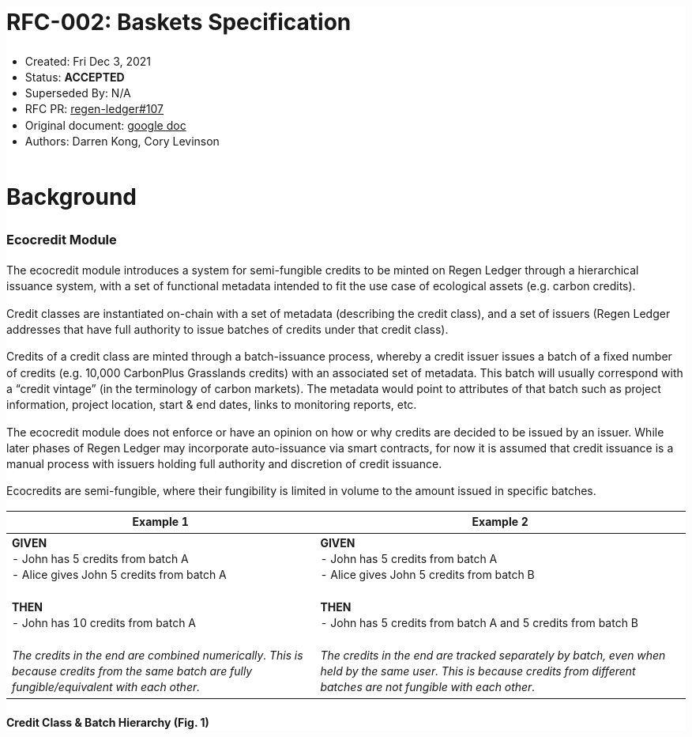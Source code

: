 RFC-002: Baskets Specification
==============================

- Created: Fri Dec 3, 2021
- Status: __ACCEPTED__
- Superseded By: N/A
- RFC PR: [regen-ledger#107](https://github.com/regen-network/regen-ledger/pull/681)
- Original document: [google doc](https://docs.google.com/document/d/1YCmaQCI5ghll9IfMDAIPjImVPZpT7iZ7QpdVPVi-V5o/edit#)
- Authors: Darren Kong, Cory Levinson

# Background

### Ecocredit Module

The ecocredit module introduces a system for semi-fungible credits to be minted
on Regen Ledger through a hierarchical issuance system, with a set of
functional metadata intended to fit the use case of ecological assets (e.g.
carbon credits).

Credit classes are instantiated on-chain with a set of metadata (describing the
credit class), and a set of issuers (Regen Ledger addresses that have full
authority to issue batches of credits under that credit class).

Credits of a credit class are minted through a batch-issuance process, whereby
a credit issuer issues a batch of a fixed number of credits (e.g. 10,000
CarbonPlus Grasslands credits) with an associated set of metadata. This batch
will usually correspond with a “credit vintage” (in the terminology of carbon
markets). The metadata would point to attributes of that batch such as project
information, project location, start & end dates, links to monitoring reports,
etc.

The ecocredit module does not enforce or have an opinion on how or why credits
are decided to be issued by an issuer. While later phases of Regen Ledger may
incorporate auto-issuance via smart contracts, for now it is assumed that
credit issuance is a manual process with issuers holding full authority and
discretion of credit issuance.

Ecocredits are semi-fungible, where their fungibility is limited in volume to
the amount issued in specific batches.

| Example 1                                      | Example 2                     |
|------------------------------------------------|-------------------------------|
| **GIVEN**<br>- John has 5 credits from batch A<br>- Alice gives John 5 credits from batch A<br><br>**THEN**<br>- John has 10 credits from batch A <br><br>*The credits in the end are combined numerically. This is because credits from the same batch are fully fungible/equivalent with each other.* | **GIVEN**<br>- John has 5 credits from batch A<br>- Alice gives John 5 credits from batch B<br><br>**THEN**<br>- John has 5 credits from batch A and 5 credits from batch B<br><br>*The credits in the end are tracked separately by batch, even when held by the same user. This is because credits from different batches are not fungible with each other.* |

#### Credit Class & Batch Hierarchy (Fig. 1)

